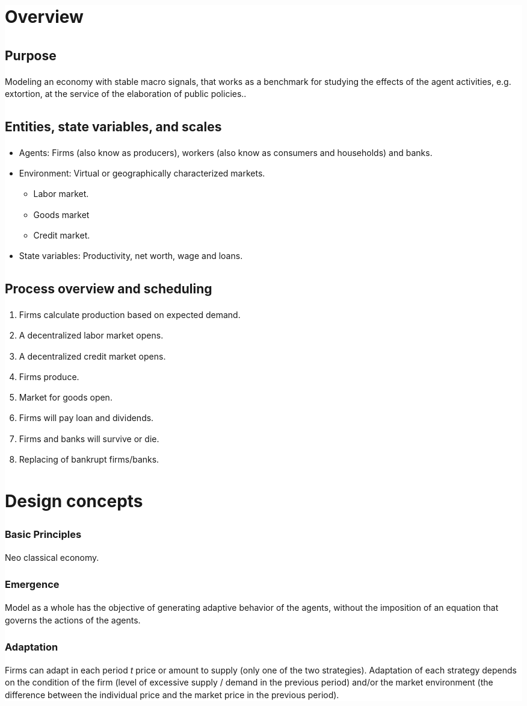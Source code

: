 Overview
========

Purpose
-------

Modeling an economy with stable macro signals, that works as a benchmark for studying the effects of the agent activities, e.g. extortion, at the service of the elaboration of public policies..

Entities, state variables, and scales
-------------------------------------

-   Agents: Firms (also know as producers), workers (also know as consumers and households) and banks.

-   Environment: Virtual or geographically characterized markets.

    -   Labor market.

    -   Goods market

    -   Credit market.

-   State variables: Productivity, net worth, wage and loans.

Process overview and scheduling
-------------------------------

1.  Firms calculate production based on expected demand.

2.  A decentralized labor market opens.

3.  A decentralized credit market opens.

4.  Firms produce.

5.  Market for goods open.

6.  Firms will pay loan and dividends.

7.  Firms and banks will survive or die.

8.  Replacing of bankrupt firms/banks.

Design concepts
===============

### Basic Principles

Neo classical economy.

### Emergence

Model as a whole has the objective of generating adaptive behavior of the agents, without the imposition of an equation that governs the actions of the agents.

### Adaptation

Firms can adapt in each period $t$ price or amount to supply (only one of the two strategies). Adaptation of each strategy depends on the condition of the firm (level of excessive supply / demand in the previous period) and/or the market environment (the difference between the individual price and the market price in the previous period).
